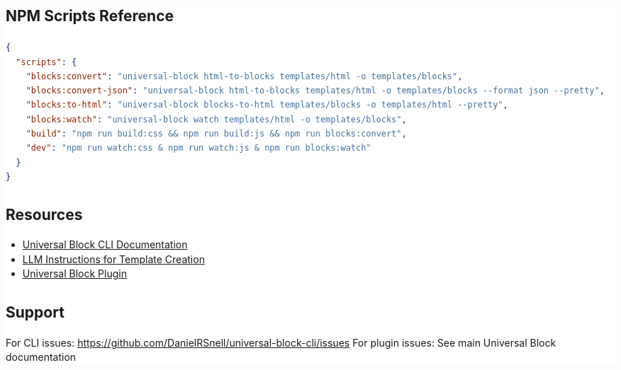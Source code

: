 ## NPM Scripts Reference

```json
{
  "scripts": {
    "blocks:convert": "universal-block html-to-blocks templates/html -o templates/blocks",
    "blocks:convert-json": "universal-block html-to-blocks templates/html -o templates/blocks --format json --pretty",
    "blocks:to-html": "universal-block blocks-to-html templates/blocks -o templates/html --pretty",
    "blocks:watch": "universal-block watch templates/html -o templates/blocks",
    "build": "npm run build:css && npm run build:js && npm run blocks:convert",
    "dev": "npm run watch:css & npm run watch:js & npm run blocks:watch"
  }
}
```

## Resources

- [Universal Block CLI Documentation](https://github.com/DanielRSnell/universal-block-cli)
- [LLM Instructions for Template Creation](../llm-instructions.md)
- [Universal Block Plugin](../README.md)

## Support

For CLI issues: https://github.com/DanielRSnell/universal-block-cli/issues
For plugin issues: See main Universal Block documentation
